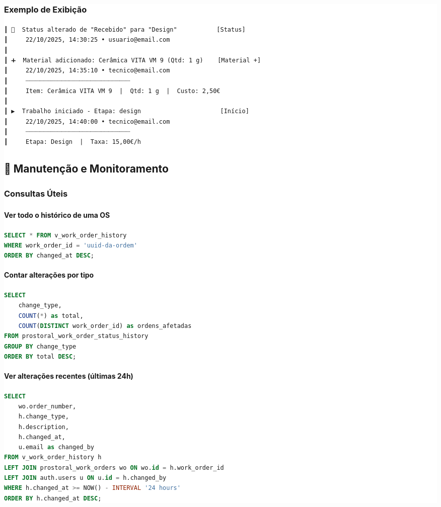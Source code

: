### Exemplo de Exibição

```
┃ 🔄  Status alterado de "Recebido" para "Design"           [Status]
┃     22/10/2025, 14:30:25 • usuario@email.com
┃
┃ ➕  Material adicionado: Cerâmica VITA VM 9 (Qtd: 1 g)    [Material +]
┃     22/10/2025, 14:35:10 • tecnico@email.com
┃     ┈┈┈┈┈┈┈┈┈┈┈┈┈┈┈┈┈┈┈┈┈┈┈┈┈┈┈┈┈
┃     Item: Cerâmica VITA VM 9  |  Qtd: 1 g  |  Custo: 2,50€
┃
┃ ▶️  Trabalho iniciado - Etapa: design                      [Início]
┃     22/10/2025, 14:40:00 • tecnico@email.com
┃     ┈┈┈┈┈┈┈┈┈┈┈┈┈┈┈┈┈┈┈┈┈┈┈┈┈┈┈┈┈
┃     Etapa: Design  |  Taxa: 15,00€/h
```

## 🔧 Manutenção e Monitoramento

### Consultas Úteis

#### Ver todo o histórico de uma OS
```sql
SELECT * FROM v_work_order_history
WHERE work_order_id = 'uuid-da-ordem'
ORDER BY changed_at DESC;
```

#### Contar alterações por tipo
```sql
SELECT 
    change_type,
    COUNT(*) as total,
    COUNT(DISTINCT work_order_id) as ordens_afetadas
FROM prostoral_work_order_status_history
GROUP BY change_type
ORDER BY total DESC;
```

#### Ver alterações recentes (últimas 24h)
```sql
SELECT 
    wo.order_number,
    h.change_type,
    h.description,
    h.changed_at,
    u.email as changed_by
FROM v_work_order_history h
LEFT JOIN prostoral_work_orders wo ON wo.id = h.work_order_id
LEFT JOIN auth.users u ON u.id = h.changed_by
WHERE h.changed_at >= NOW() - INTERVAL '24 hours'
ORDER BY h.changed_at DESC;
```
